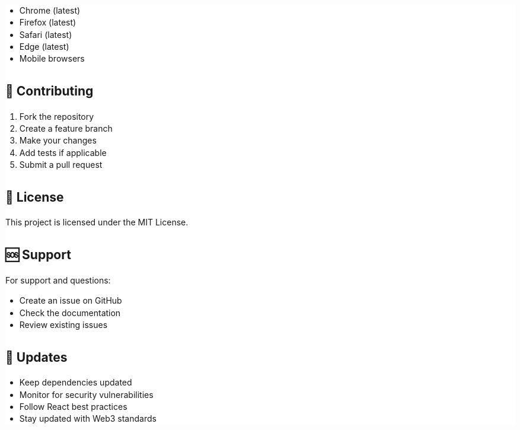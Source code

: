 - Chrome (latest)
- Firefox (latest)
- Safari (latest)
- Edge (latest)
- Mobile browsers

## 🤝 Contributing

1. Fork the repository
2. Create a feature branch
3. Make your changes
4. Add tests if applicable
5. Submit a pull request

## 📄 License

This project is licensed under the MIT License.

## 🆘 Support

For support and questions:
- Create an issue on GitHub
- Check the documentation
- Review existing issues

## 🔄 Updates

- Keep dependencies updated
- Monitor for security vulnerabilities
- Follow React best practices
- Stay updated with Web3 standards 